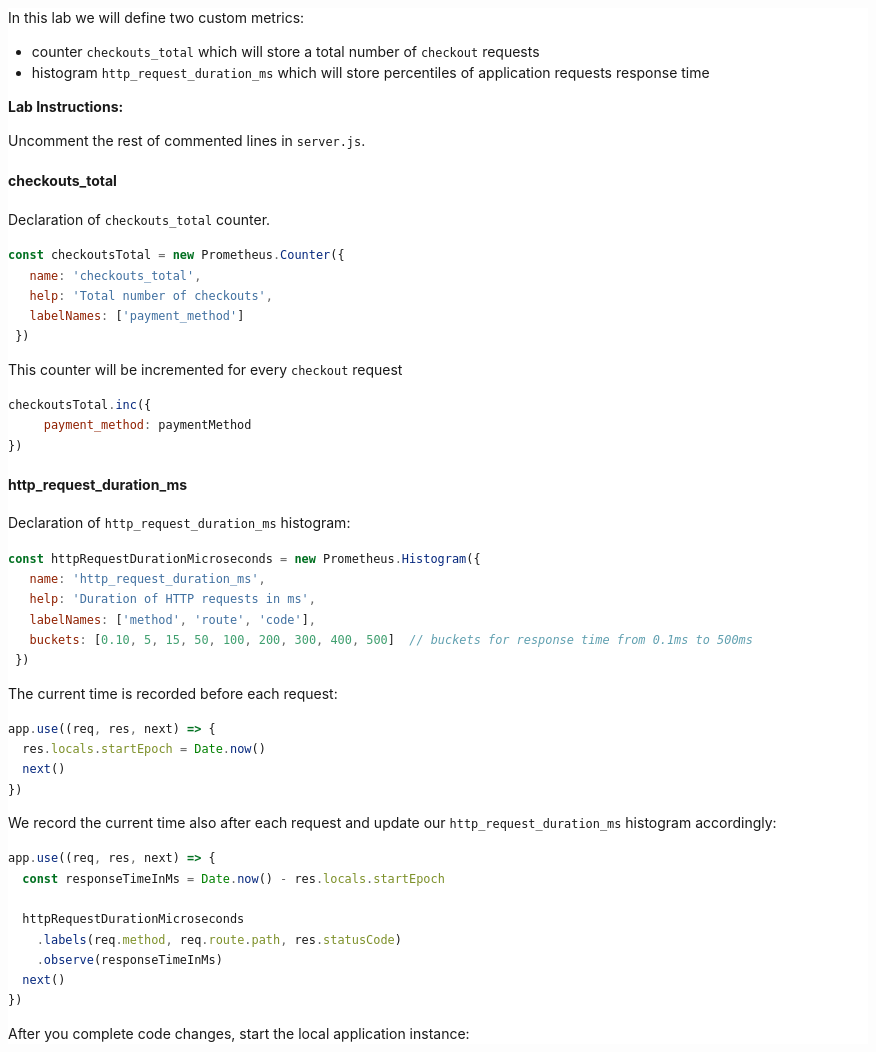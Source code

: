 In this lab we will define two custom metrics:

- counter `checkouts_total` which will store a total number of `checkout` requests
- histogram `http_request_duration_ms` which will store percentiles of application requests response time

**Lab Instructions:**

Uncomment the rest of commented lines in `server.js`. 

#### checkouts_total
Declaration of `checkouts_total` counter.

```js
const checkoutsTotal = new Prometheus.Counter({
   name: 'checkouts_total',
   help: 'Total number of checkouts',
   labelNames: ['payment_method']
 })
```

This counter will be incremented for every `checkout` request

```js
checkoutsTotal.inc({
     payment_method: paymentMethod
})
``` 

#### http\_request\_duration\_ms

Declaration of `http_request_duration_ms` histogram:

```js
const httpRequestDurationMicroseconds = new Prometheus.Histogram({
   name: 'http_request_duration_ms',
   help: 'Duration of HTTP requests in ms',
   labelNames: ['method', 'route', 'code'],
   buckets: [0.10, 5, 15, 50, 100, 200, 300, 400, 500]  // buckets for response time from 0.1ms to 500ms
 })
```

The current time is recorded before each request:

```js
app.use((req, res, next) => {
  res.locals.startEpoch = Date.now()
  next()
})
```

We record the current time also after each request and update our `http_request_duration_ms` histogram accordingly:

```js
app.use((req, res, next) => {
  const responseTimeInMs = Date.now() - res.locals.startEpoch

  httpRequestDurationMicroseconds
    .labels(req.method, req.route.path, res.statusCode)
    .observe(responseTimeInMs)
  next()
})
```
After you complete code changes, start the local application instance:
